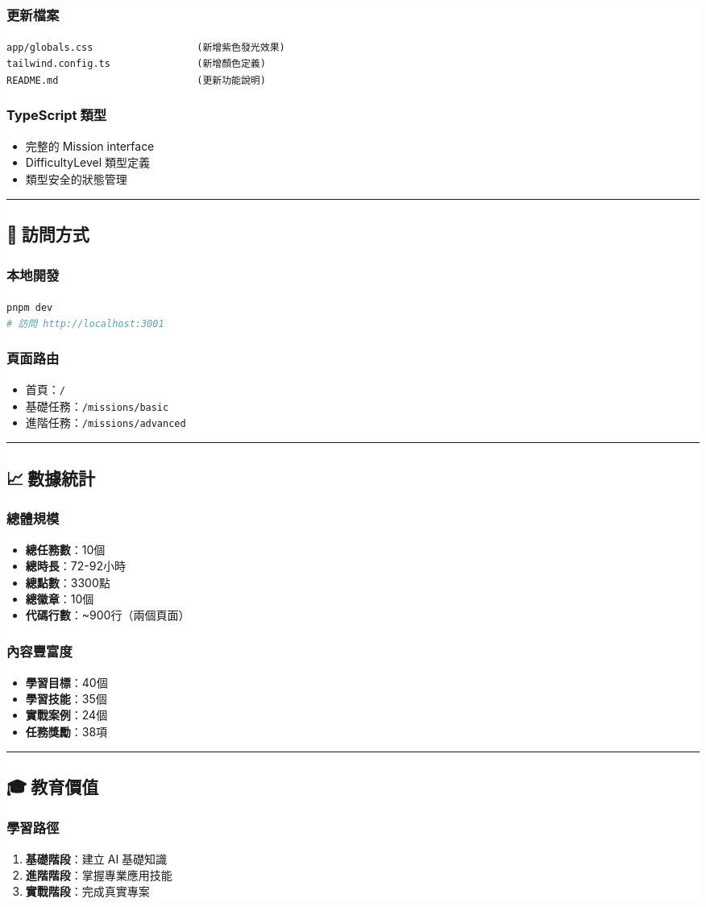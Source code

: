 ### 更新檔案
```
app/globals.css                  (新增紫色發光效果)
tailwind.config.ts               (新增顏色定義)
README.md                        (更新功能說明)
```

### TypeScript 類型
- 完整的 Mission interface
- DifficultyLevel 類型定義
- 類型安全的狀態管理

---

## 🚀 訪問方式

### 本地開發
```bash
pnpm dev
# 訪問 http://localhost:3001
```

### 頁面路由
- 首頁：`/`
- 基礎任務：`/missions/basic`
- 進階任務：`/missions/advanced`

---

## 📈 數據統計

### 總體規模
- **總任務數**：10個
- **總時長**：72-92小時
- **總點數**：3300點
- **總徽章**：10個
- **代碼行數**：~900行（兩個頁面）

### 內容豐富度
- **學習目標**：40個
- **學習技能**：35個
- **實戰案例**：24個
- **任務獎勵**：38項

---

## 🎓 教育價值

### 學習路徑
1. **基礎階段**：建立 AI 基礎知識
2. **進階階段**：掌握專業應用技能
3. **實戰階段**：完成真實專案

